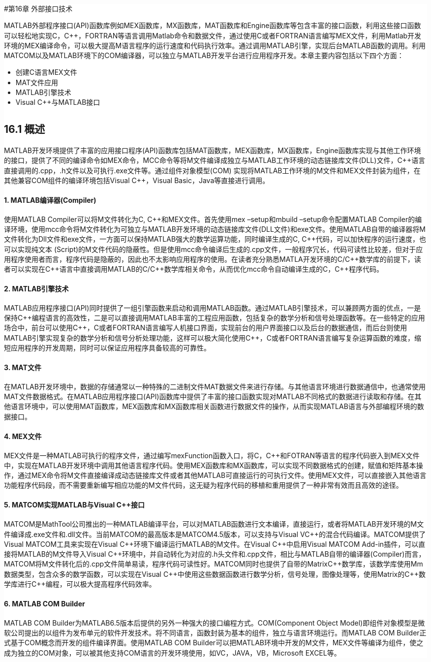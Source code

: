 #第16章 外部接口技术

MATLAB外部程序接口(API)函数库例如MEX函数库，MX函数库，MAT函数库和Engine函数库等包含丰富的接口函数，利用这些接口函数可以轻松地实现C，C++，FORTRAN等语言调用Matlab命令和数据文件，通过使用C或者FORTRAN语言编写MEX文件，利用Matlab开发环境的MEX编译命令，可以极大提高M语言程序的运行速度和代码执行效率。通过调用MATLAB引擎，实现后台MATLAB函数的调用。利用MATCOM以及MATLAB环境下的COM编译器，可以独立与MATLAB开发平台进行应用程序开发。本章主要内容包括以下四个方面：
*  创建C语言MEX文件
*  MAT文件应用
*  MATLAB引擎技术
*  Visual C++与MATLAB接口


## 16.1 概述

MATLAB开发环境提供了丰富的应用接口程序(API)函数库包括MAT函数库，MEX函数库，MX函数库，Engine函数库实现与其他工作环境的接口，提供了不同的编译命令如MEX命令，MCC命令等将M文件编译成独立与MATLAB工作环境的动态链接库文件(DLL)文件，C++语言直接调用的.cpp，.h文件以及可执行.exe文件等。通过组件对象模型(COM) 实现将MATLAB工作环境的M文件和MEX文件封装为组件，在其他兼容COM组件的编译环境包括Visual C++，Visual Basic，Java等直接进行调用。

#### 1\. MATLAB编译器(Compiler)

使用MATLAB Compiler可以将M文件转化为C, C++和MEX文件。首先使用mex –setup和mbuild –setup命令配置MATLAB Compiler的编译环境，使用mcc命令将M文件转化为可独立与MATLAB开发环境的动态链接库文件(DLL文件)和exe文件。使用MATLAB自带的编译器将M文件转化为Dll文件和exe文件，一方面可以保持MATLAB强大的数学运算功能，同时编译生成的C, C++代码，可以加快程序的运行速度，也可以实现纯文本 (Script)的M文件代码的隐蔽性。但是使用mcc命令编译后生成的.cpp文件，一般程序冗长，代码可读性比较差，但对于应用程序使用者而言，程序代码是隐蔽的，因此也不太影响应用程序的使用。在读者充分熟悉MATLA开发环境的C/C++数学库的前提下，读者可以实现在C++语言中直接调用MATLAB的C/C++数学库相关命令，从而优化mcc命令自动编译生成的C，C++程序代码。

#### 2\. MATLAB引擎技术

MATLAB应用程序接口(API)同时提供了一组引擎函数来启动和调用MATLAB函数。通过MATLAB引擎技术，可以兼顾两方面的优点，一是保持C++编程语言的高效性，二是可以直接调用MATLAB丰富的工程应用函数，包括复杂的数学分析和信号处理函数等。在一些特定的应用场合中，前台可以使用C++，C或者FORTRAN语言编写人机接口界面，实现前台的用户界面接口以及后台的数据通信，而后台则使用MATLAB引擎实现复杂的数学分析和信号分析处理功能，这样可以极大简化使用C++，C或者FORTRAN语言编写复杂运算函数的难度，缩短应用程序的开发周期，同时可以保证应用程序具备较高的可靠性。

#### 3\. MAT文件

在MATLAB开发环境中，数据的存储通常以一种特殊的二进制文件MAT数据文件来进行存储。与其他语言环境进行数据通信中，也通常使用MAT文件数据格式。在MATLAB应用程序接口(API)函数库中提供了丰富的接口函数实现对MATLAB不同格式的数据进行读取和存储。在其他语言环境中，可以使用MAT函数库，MEX函数库和MX函数库相关函数进行数据文件的操作，从而实现MATLAB语言与外部编程环境的数据接口。

#### 4\. MEX文件

MEX文件是一种MATLAB可执行的程序文件，通过编写mexFunction函数入口，将C，C++和FOTRAN等语言的程序代码嵌入到MEX文件中，实现在MATLAB开发环境中调用其他语言程序代码。使用MEX函数库和MX函数库，可以实现不同数据格式的创建，赋值和矩阵基本操作，通过MEX命令将M文件直接编译成动态链接库文件或者其他MATLAB可直接运行的可执行文件。使用MEX文件，可以直接嵌入其他语言功能程序代码段，而不需要重新编写相应功能的M文件代码，这无疑为程序代码的移植和重用提供了一种非常有效而且高效的途径。

#### 5\. MATCOM实现MATLAB与Visual C++接口

MATCOM是MathTool公司推出的一种MATLAB编译平台，可以对MATLAB函数进行文本编译，直接运行，或者将MATLAB开发环境的M文件编译成.exe文件和.dll文件。当前MATCOM的最高版本是MATCOM4.5版本，可以支持与Visual VC++的混合代码编译。MATCOM提供了Visual MATCOM工具来实现在Visual C++环境下编译运行MATLAB的M文件。在Visual C++中启用Visual MATCOM Add-in插件，可以直接将MATLAB的M文件导入Visual C++环境中，并自动转化为对应的.h头文件和.cpp文件，相比与MATLAB自带的编译器(Compiler)而言，MATCOM将M文件转化后的.cpp文件简单易读，程序代码可读性好。MATCOM同时也提供了自带的Matrix<LIB>C++数学库，该数学库使用Mm数据类型，包含众多的数学函数，可以实现在Visual C++中使用这些数据函数进行数学分析，信号处理，图像处理等，使用Matrix<LIB>的C++数学库进行C++编程，可以极大提高程序代码效率。

#### 6\. MATLAB COM Builder

MATLAB COM Builder为MATLAB6.5版本后提供的另外一种强大的接口编程方式。COM(Component Object Model)即组件对象模型是微软公司提出的以组件为发布单元的软件开发技术。将不同语言，函数封装为基本的组件，独立与语言环境运行。而MATLAB COM Builder正式基于COM概念而开发的组件编译界面。使用MATLAB COM Builder可以把MATLAB环境中开发的M文件，MEX文件等编译为组件，使之成为独立的COM对象，可以被其他支持COM语言的开发环境使用，如VC，JAVA，VB，Microsoft EXCEL等。
